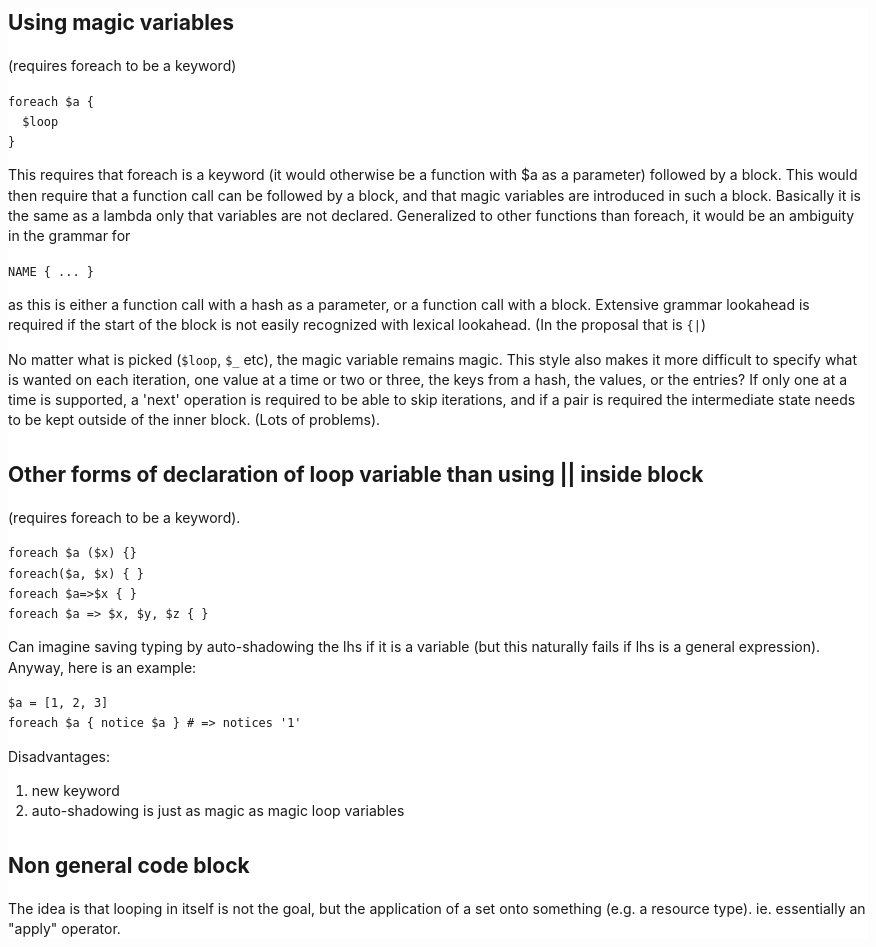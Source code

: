 Using magic variables
---------------------

(requires foreach to be a keyword)

    foreach $a {    
      $loop
    }

This requires that foreach is a keyword (it would otherwise be a
function with \$a as a parameter) followed by a block. This would then
require that a function call can be followed by a block, and that magic
variables are introduced in such a block. Basically it is the same as a
lambda only that variables are not declared. Generalized to other
functions than foreach, it would be an ambiguity in the grammar for

    NAME { ... }

as this is either a function call with a hash as a parameter, or a
function call with a block. Extensive grammar lookahead is required if
the start of the block is not easily recognized with lexical lookahead.
(In the proposal that is `{|`)

No matter what is picked (`$loop`, `$_` etc), the magic variable remains
magic. This style also makes it more difficult to specify what is wanted
on each iteration, one value at a time or two or three, the keys from a
hash, the values, or the entries? If only one at a time is supported, a
'next' operation is required to be able to skip iterations, and if a
pair is required the intermediate state needs to be kept outside of the
inner block. (Lots of problems).

Other forms of declaration of loop variable than using || inside block
----------------------------------------------------------------------

(requires foreach to be a keyword).

    foreach $a ($x) {}
    foreach($a, $x) { }
    foreach $a=>$x { }
    foreach $a => $x, $y, $z { }

Can imagine saving typing by auto-shadowing the lhs if it is a variable
(but this naturally fails if lhs is a general expression). Anyway, here
is an example:

    $a = [1, 2, 3]
    foreach $a { notice $a } # => notices '1'

Disadvantages:

1.  new keyword
2.  auto-shadowing is just as magic as magic loop variables

Non general code block
----------------------

The idea is that looping in itself is not the goal, but the application
of a set onto something (e.g. a resource type). ie. essentially an
"apply" operator.
